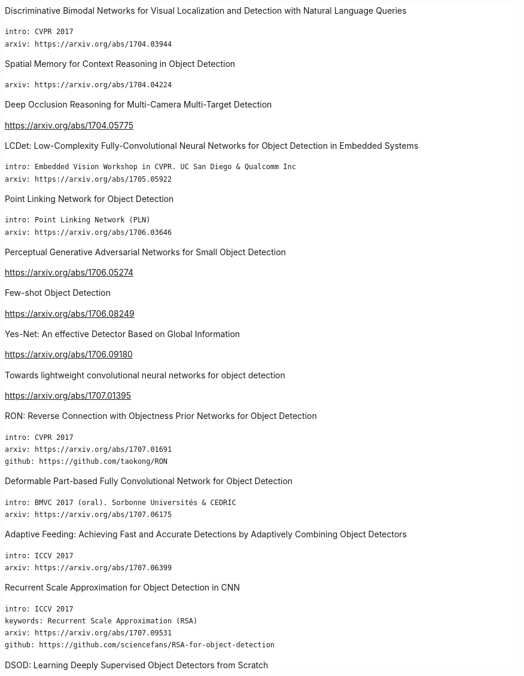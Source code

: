 Discriminative Bimodal Networks for Visual Localization and Detection with Natural Language Queries

    intro: CVPR 2017
    arxiv: https://arxiv.org/abs/1704.03944

Spatial Memory for Context Reasoning in Object Detection

    arxiv: https://arxiv.org/abs/1704.04224

Deep Occlusion Reasoning for Multi-Camera Multi-Target Detection

https://arxiv.org/abs/1704.05775

LCDet: Low-Complexity Fully-Convolutional Neural Networks for Object Detection in Embedded Systems

    intro: Embedded Vision Workshop in CVPR. UC San Diego & Qualcomm Inc
    arxiv: https://arxiv.org/abs/1705.05922

Point Linking Network for Object Detection

    intro: Point Linking Network (PLN)
    arxiv: https://arxiv.org/abs/1706.03646

Perceptual Generative Adversarial Networks for Small Object Detection

https://arxiv.org/abs/1706.05274

Few-shot Object Detection

https://arxiv.org/abs/1706.08249

Yes-Net: An effective Detector Based on Global Information

https://arxiv.org/abs/1706.09180

Towards lightweight convolutional neural networks for object detection

https://arxiv.org/abs/1707.01395

RON: Reverse Connection with Objectness Prior Networks for Object Detection

    intro: CVPR 2017
    arxiv: https://arxiv.org/abs/1707.01691
    github: https://github.com/taokong/RON

Deformable Part-based Fully Convolutional Network for Object Detection

    intro: BMVC 2017 (oral). Sorbonne Universités & CEDRIC
    arxiv: https://arxiv.org/abs/1707.06175

Adaptive Feeding: Achieving Fast and Accurate Detections by Adaptively Combining Object Detectors

    intro: ICCV 2017
    arxiv: https://arxiv.org/abs/1707.06399

Recurrent Scale Approximation for Object Detection in CNN

    intro: ICCV 2017
    keywords: Recurrent Scale Approximation (RSA)
    arxiv: https://arxiv.org/abs/1707.09531
    github: https://github.com/sciencefans/RSA-for-object-detection

DSOD: Learning Deeply Supervised Object Detectors from Scratch
